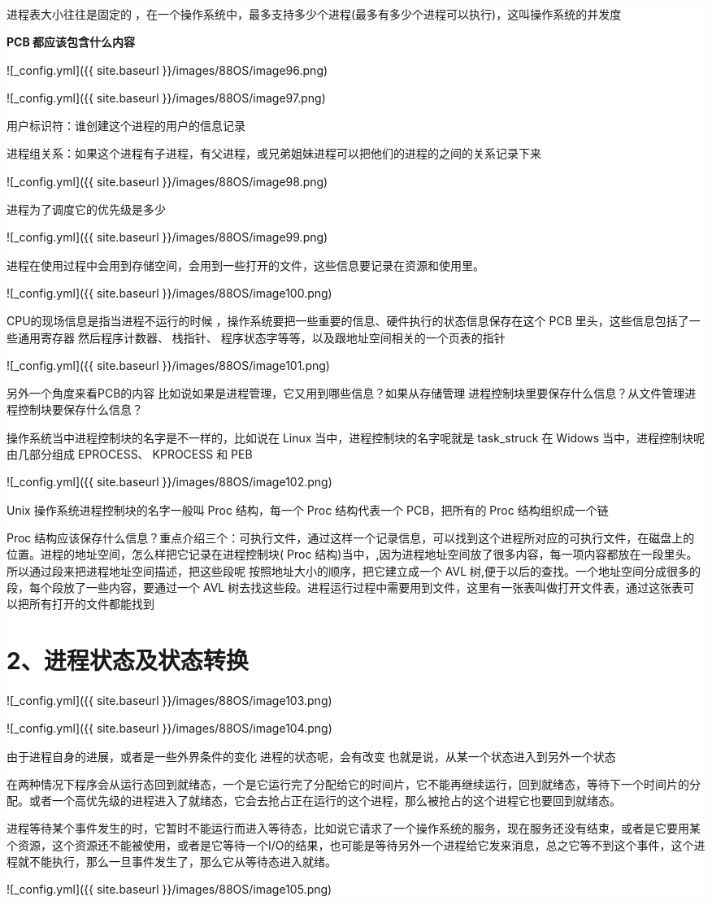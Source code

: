 进程表大小往往是固定的 ，在一个操作系统中，最多支持多少个进程(最多有多少个进程可以执行)，这叫操作系统的并发度     

**PCB 都应该包含什么内容**  

![_config.yml]({{ site.baseurl }}/images/88OS/image96.png) 

![_config.yml]({{ site.baseurl }}/images/88OS/image97.png)   

用户标识符：谁创建这个进程的用户的信息记录

进程组关系：如果这个进程有子进程，有父进程，或兄弟姐妹进程可以把他们的进程的之间的关系记录下来   

![_config.yml]({{ site.baseurl }}/images/88OS/image98.png)   

进程为了调度它的优先级是多少   

![_config.yml]({{ site.baseurl }}/images/88OS/image99.png) 

进程在使用过程中会用到存储空间，会用到一些打开的文件，这些信息要记录在资源和使用里。   

![_config.yml]({{ site.baseurl }}/images/88OS/image100.png)   

 CPU的现场信息是指当进程不运行的时候 ，操作系统要把一些重要的信息、硬件执行的状态信息保存在这个 PCB 里头，这些信息包括了一些通用寄存器 然后程序计数器、 栈指针、 程序状态字等等，以及跟地址空间相关的一个页表的指针     

![_config.yml]({{ site.baseurl }}/images/88OS/image101.png) 

另外一个角度来看PCB的内容 比如说如果是进程管理，它又用到哪些信息？如果从存储管理 进程控制块里要保存什么信息？从文件管理进程控制块要保存什么信息？    

操作系统当中进程控制块的名字是不一样的，比如说在 Linux 当中，进程控制块的名字呢就是 task_struck 在 Widows 当中，进程控制块呢由几部分组成 EPROCESS、 KPROCESS 和 PEB 
 
![_config.yml]({{ site.baseurl }}/images/88OS/image102.png) 
 
Unix 操作系统进程控制块的名字一般叫 Proc 结构，每一个 Proc 结构代表一个 PCB，把所有的 Proc 结构组织成一个链     

Proc 结构应该保存什么信息？重点介绍三个：可执行文件，通过这样一个记录信息，可以找到这个进程所对应的可执行文件，在磁盘上的位置。进程的地址空间，怎么样把它记录在进程控制块( Proc 结构)当中，,因为进程地址空间放了很多内容，每一项内容都放在一段里头。 所以通过段来把进程地址空间描述，把这些段呢 按照地址大小的顺序，把它建立成一个 AVL 树,便于以后的查找。一个地址空间分成很多的段，每个段放了一些内容，要通过一个 AVL 树去找这些段。进程运行过程中需要用到文件，这里有一张表叫做打开文件表，通过这张表可以把所有打开的文件都能找到   

# 2、进程状态及状态转换   

![_config.yml]({{ site.baseurl }}/images/88OS/image103.png)   

![_config.yml]({{ site.baseurl }}/images/88OS/image104.png)   

由于进程自身的进展，或者是一些外界条件的变化 进程的状态呢，会有改变 也就是说，从某一个状态进入到另外一个状态  

在两种情况下程序会从运行态回到就绪态，一个是它运行完了分配给它的时间片，它不能再继续运行，回到就绪态，等待下一个时间片的分配。或者一个高优先级的进程进入了就绪态，它会去抢占正在运行的这个进程，那么被抢占的这个进程它也要回到就绪态。  

进程等待某个事件发生的时，它暂时不能运行而进入等待态，比如说它请求了一个操作系统的服务，现在服务还没有结束，或者是它要用某个资源，这个资源还不能被使用，或者是它等待一个I/O的结果，也可能是等待另外一个进程给它发来消息，总之它等不到这个事件，这个进程就不能执行，那么一旦事件发生了，那么它从等待态进入就绪。  

![_config.yml]({{ site.baseurl }}/images/88OS/image105.png)  
